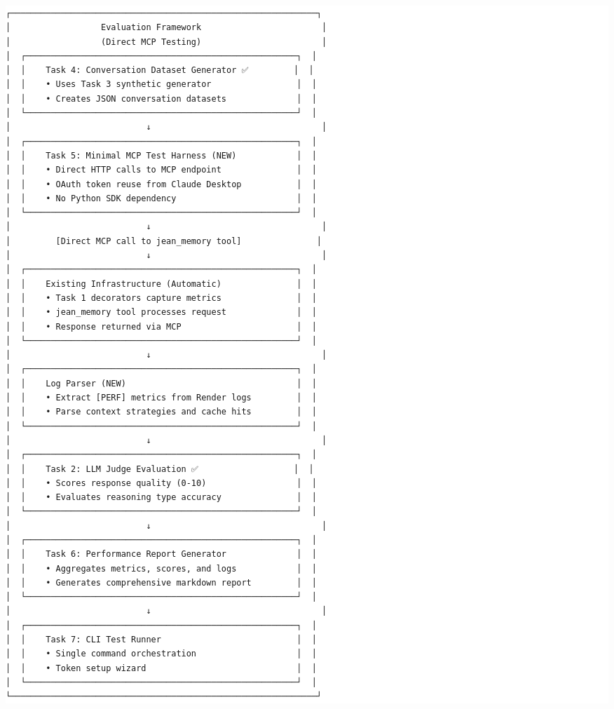 ```
┌─────────────────────────────────────────────────────────────┐
│                  Evaluation Framework                        │
│                  (Direct MCP Testing)                        │
│  ┌──────────────────────────────────────────────────────┐  │
│  │    Task 4: Conversation Dataset Generator ✅         │  │
│  │    • Uses Task 3 synthetic generator                 │  │
│  │    • Creates JSON conversation datasets              │  │
│  └──────────────────────────────────────────────────────┘  │
│                           ↓                                  │
│  ┌──────────────────────────────────────────────────────┐  │
│  │    Task 5: Minimal MCP Test Harness (NEW)            │  │
│  │    • Direct HTTP calls to MCP endpoint               │  │
│  │    • OAuth token reuse from Claude Desktop           │  │
│  │    • No Python SDK dependency                        │  │
│  └──────────────────────────────────────────────────────┘  │
│                           ↓                                  │
│         [Direct MCP call to jean_memory tool]               │
│                           ↓                                  │
│  ┌──────────────────────────────────────────────────────┐  │
│  │    Existing Infrastructure (Automatic)               │  │
│  │    • Task 1 decorators capture metrics               │  │
│  │    • jean_memory tool processes request              │  │
│  │    • Response returned via MCP                       │  │
│  └──────────────────────────────────────────────────────┘  │
│                           ↓                                  │
│  ┌──────────────────────────────────────────────────────┐  │
│  │    Log Parser (NEW)                                  │  │
│  │    • Extract [PERF] metrics from Render logs         │  │
│  │    • Parse context strategies and cache hits         │  │
│  └──────────────────────────────────────────────────────┘  │
│                           ↓                                  │
│  ┌──────────────────────────────────────────────────────┐  │
│  │    Task 2: LLM Judge Evaluation ✅                   │  │
│  │    • Scores response quality (0-10)                  │  │
│  │    • Evaluates reasoning type accuracy               │  │
│  └──────────────────────────────────────────────────────┘  │
│                           ↓                                  │
│  ┌──────────────────────────────────────────────────────┐  │
│  │    Task 6: Performance Report Generator              │  │
│  │    • Aggregates metrics, scores, and logs            │  │
│  │    • Generates comprehensive markdown report         │  │
│  └──────────────────────────────────────────────────────┘  │
│                           ↓                                  │
│  ┌──────────────────────────────────────────────────────┐  │
│  │    Task 7: CLI Test Runner                           │  │
│  │    • Single command orchestration                    │  │
│  │    • Token setup wizard                              │  │
│  └──────────────────────────────────────────────────────┘  │
└─────────────────────────────────────────────────────────────┘
```
